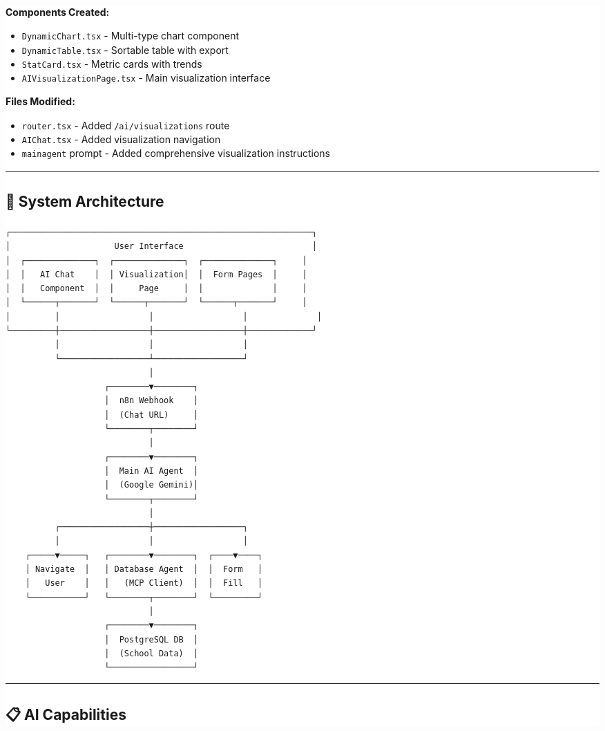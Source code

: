 **Components Created:**
- `DynamicChart.tsx` - Multi-type chart component
- `DynamicTable.tsx` - Sortable table with export
- `StatCard.tsx` - Metric cards with trends
- `AIVisualizationPage.tsx` - Main visualization interface

**Files Modified:**
- `router.tsx` - Added `/ai/visualizations` route
- `AIChat.tsx` - Added visualization navigation
- `mainagent` prompt - Added comprehensive visualization instructions

---

## 🔄 System Architecture

```
┌─────────────────────────────────────────────────────────────┐
│                     User Interface                          │
│  ┌──────────────┐  ┌──────────────┐  ┌──────────────┐     │
│  │   AI Chat    │  │ Visualization│  │  Form Pages  │     │
│  │   Component  │  │     Page     │  │              │     │
│  └──────┬───────┘  └──────┬───────┘  └──────┬───────┘     │
│         │                  │                  │              │
└─────────┼──────────────────┼──────────────────┼─────────────┘
          │                  │                  │
          └──────────────────┴──────────────────┘
                             │
                    ┌────────▼────────┐
                    │  n8n Webhook    │
                    │  (Chat URL)     │
                    └────────┬────────┘
                             │
                    ┌────────▼────────┐
                    │  Main AI Agent  │
                    │  (Google Gemini)│
                    └────────┬────────┘
                             │
          ┌──────────────────┼──────────────────┐
          │                  │                  │
    ┌─────▼─────┐   ┌────────▼────────┐  ┌────▼────┐
    │ Navigate  │   │ Database Agent  │  │  Form   │
    │   User    │   │   (MCP Client)  │  │  Fill   │
    └───────────┘   └────────┬────────┘  └─────────┘
                             │
                    ┌────────▼────────┐
                    │  PostgreSQL DB  │
                    │  (School Data)  │
                    └─────────────────┘
```

---

## 📋 AI Capabilities
